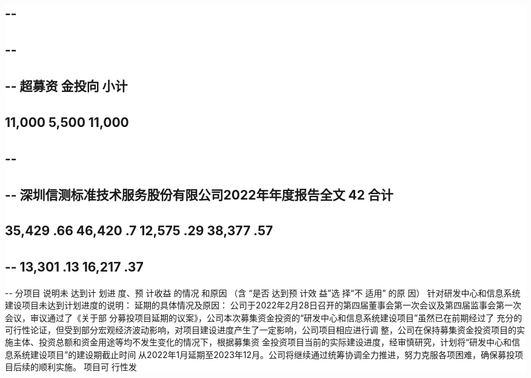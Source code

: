 --
--
--
--
--
超募资
金投向
小计
--
11,000
5,500
11,000
--
--
--
--
深圳信测标准技术服务股份有限公司2022年年度报告全文
42
合计
--
35,429
.66
46,420
.7
12,575
.29
38,377
.57
--
--
13,301
.13
16,217
.37
--
--
分项目
说明未
达到计
划进
度、预
计收益
的情况
和原因
（含
“是否
达到预
计效
益”选
择“不
适用”
的原
因）
针对研发中心和信息系统建设项目未达到计划进度的说明：
延期的具体情况及原因：
公司于2022年2月28日召开的第四届董事会第一次会议及第四届监事会第一次会议，审议通过了《关于部
分募投项目延期的议案》，公司本次募集资金投资的“研发中心和信息系统建设项目”虽然已在前期经过了
充分的可行性论证，但受到部分宏观经济波动影响，对项目建设进度产生了一定影响，公司项目相应进行调
整，公司在保持募集资金投资项目的实施主体、投资总额和资金用途等均不发生变化的情况下，根据募集资
金投资项目当前的实际建设进度，经审慎研究，计划将“研发中心和信息系统建设项目”的建设期截止时间
从2022年1月延期至2023年12月。公司将继续通过统筹协调全力推进，努力克服各项困难，确保募投项
目后续的顺利实施。
项目可
行性发
